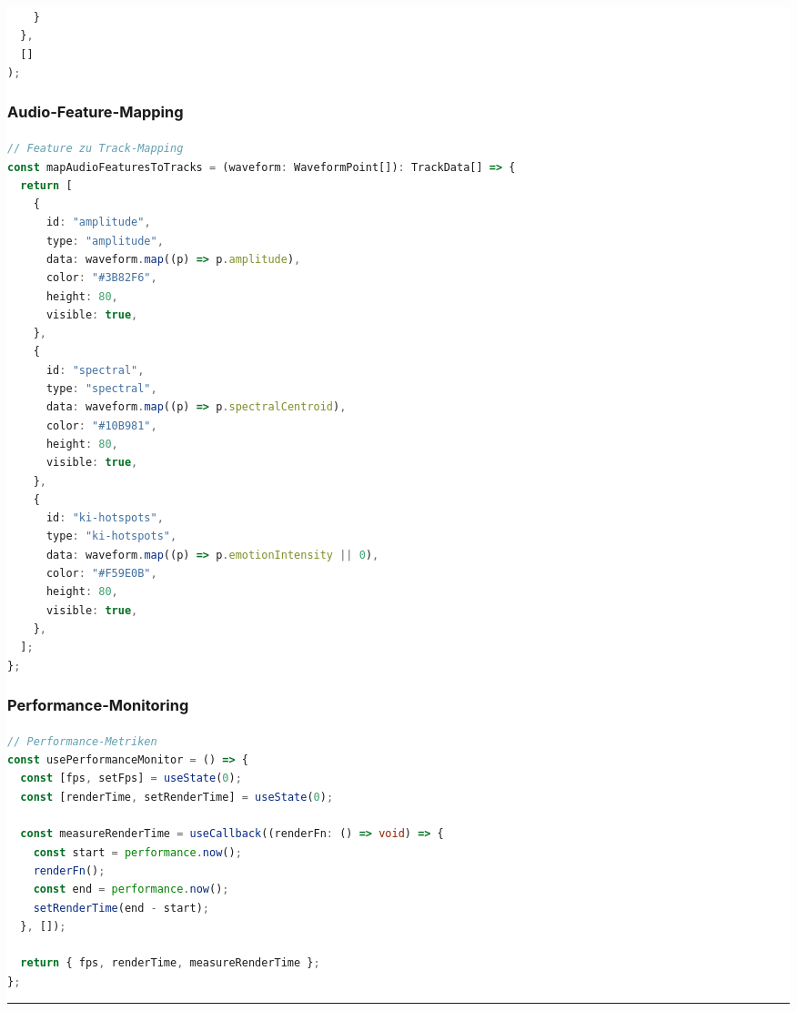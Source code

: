 ```typescript
    }
  },
  []
);
```

### **Audio-Feature-Mapping**

```typescript
// Feature zu Track-Mapping
const mapAudioFeaturesToTracks = (waveform: WaveformPoint[]): TrackData[] => {
  return [
    {
      id: "amplitude",
      type: "amplitude",
      data: waveform.map((p) => p.amplitude),
      color: "#3B82F6",
      height: 80,
      visible: true,
    },
    {
      id: "spectral",
      type: "spectral",
      data: waveform.map((p) => p.spectralCentroid),
      color: "#10B981",
      height: 80,
      visible: true,
    },
    {
      id: "ki-hotspots",
      type: "ki-hotspots",
      data: waveform.map((p) => p.emotionIntensity || 0),
      color: "#F59E0B",
      height: 80,
      visible: true,
    },
  ];
};
```

### **Performance-Monitoring**

```typescript
// Performance-Metriken
const usePerformanceMonitor = () => {
  const [fps, setFps] = useState(0);
  const [renderTime, setRenderTime] = useState(0);

  const measureRenderTime = useCallback((renderFn: () => void) => {
    const start = performance.now();
    renderFn();
    const end = performance.now();
    setRenderTime(end - start);
  }, []);

  return { fps, renderTime, measureRenderTime };
};
```

---